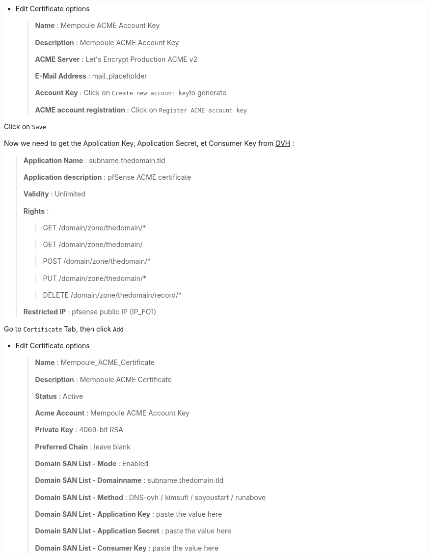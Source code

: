  - Edit Certificate options
  
    > **Name** : Mempoule ACME Account Key
    > 
    > **Description** : Mempoule ACME Account Key
    > 
    > **ACME Server** : Let's Encrypt Production ACME v2
    > 
    > **E-Mail Address** : mail_placeholder
    > 
    > **Account Key** : Click on `Create new account key`to generate
    >
    > **ACME account registration** : Click on `Register ACME account key`

Click on `Save`

Now we need to get the Application Key, Application Secret, et Consumer Key from [OVH](https://www.ovh.com/auth/api/createToken) :

> **Application Name** : subname.thedomain.tld
> 
> **Application description** : pfSense ACME certificate
> 
> **Validity** : Unlimited
> 
> **Rights** : 
>    > GET /domain/zone/thedomain/*
> 
>    > GET /domain/zone/thedomain/
> 
>    > POST /domain/zone/thedomain/*
> 
>    > PUT /domain/zone/thedomain/*
> 
>    > DELETE /domain/zone/thedomain/record/*
> 
> **Restricted IP** : pfsense public IP (IP_FO1)


Go to `Certificate` Tab, then click `Add`

 - Edit Certificate options
  
    > **Name** : Mempoule_ACME_Certificate
    > 
    > **Description** : Mempoule ACME Certificate
    > 
    > **Status** : Active
    > 
    > **Acme Account** : Mempoule ACME Account Key
    > 
    > **Private Key** : 4069-bit RSA
    >
    > **Preferred Chain** : leave blank
    >
    > **Domain SAN List - Mode** : Enabled
    >
    > **Domain SAN List - Domainname** : subname.thedomain.tld
    >
    > **Domain SAN List - Method** : DNS-ovh / kimsufi / soyoustart / runabove
    >
    > **Domain SAN List - Application Key** : paste the value here
    >
    > **Domain SAN List - Application Secret** : paste the value here
    >
    > **Domain SAN List - Consumer Key** : paste the value here
    >